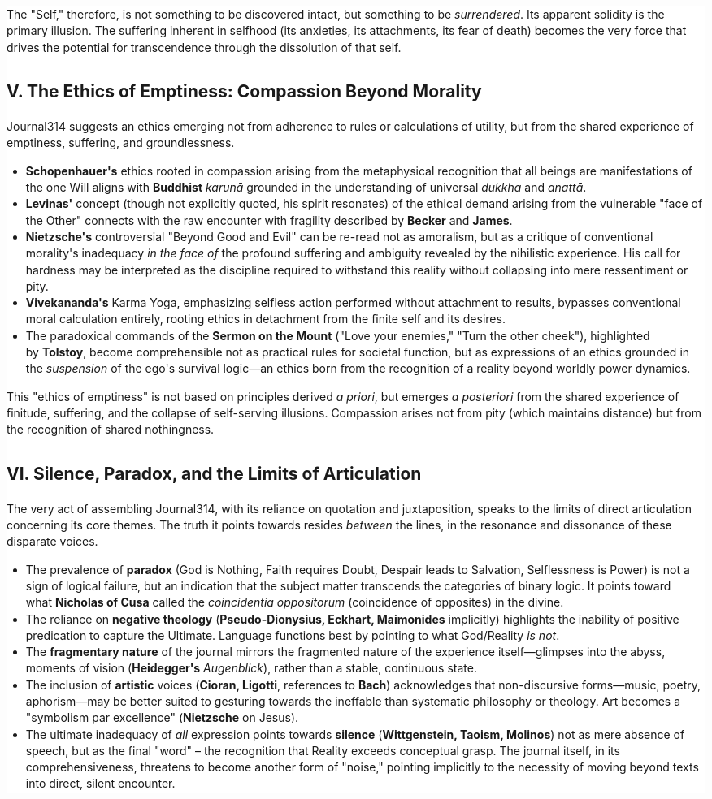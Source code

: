The "Self," therefore, is not something to be discovered intact, but something to be _surrendered_. Its apparent solidity is the primary illusion. The suffering inherent in selfhood (its anxieties, its attachments, its fear of death) becomes the very force that drives the potential for transcendence through the dissolution of that self.

## V. The Ethics of Emptiness: Compassion Beyond Morality

Journal314 suggests an ethics emerging not from adherence to rules or calculations of utility, but from the shared experience of emptiness, suffering, and groundlessness.

- **Schopenhauer's** ethics rooted in compassion arising from the metaphysical recognition that all beings are manifestations of the one Will aligns with **Buddhist** _karunā_ grounded in the understanding of universal _dukkha_ and _anattā_.
- **Levinas'** concept (though not explicitly quoted, his spirit resonates) of the ethical demand arising from the vulnerable "face of the Other" connects with the raw encounter with fragility described by **Becker** and **James**.
- **Nietzsche's** controversial "Beyond Good and Evil" can be re-read not as amoralism, but as a critique of conventional morality's inadequacy _in the face of_ the profound suffering and ambiguity revealed by the nihilistic experience. His call for hardness may be interpreted as the discipline required to withstand this reality without collapsing into mere ressentiment or pity.
- **Vivekananda's** Karma Yoga, emphasizing selfless action performed without attachment to results, bypasses conventional moral calculation entirely, rooting ethics in detachment from the finite self and its desires.
- The paradoxical commands of the **Sermon on the Mount** ("Love your enemies," "Turn the other cheek"), highlighted by **Tolstoy**, become comprehensible not as practical rules for societal function, but as expressions of an ethics grounded in the _suspension_ of the ego's survival logic—an ethics born from the recognition of a reality beyond worldly power dynamics.

This "ethics of emptiness" is not based on principles derived _a priori_, but emerges _a posteriori_ from the shared experience of finitude, suffering, and the collapse of self-serving illusions. Compassion arises not from pity (which maintains distance) but from the recognition of shared nothingness.

## VI. Silence, Paradox, and the Limits of Articulation

The very act of assembling Journal314, with its reliance on quotation and juxtaposition, speaks to the limits of direct articulation concerning its core themes. The truth it points towards resides _between_ the lines, in the resonance and dissonance of these disparate voices.

- The prevalence of **paradox** (God is Nothing, Faith requires Doubt, Despair leads to Salvation, Selflessness is Power) is not a sign of logical failure, but an indication that the subject matter transcends the categories of binary logic. It points toward what **Nicholas of Cusa** called the _coincidentia oppositorum_ (coincidence of opposites) in the divine.
- The reliance on **negative theology** (**Pseudo-Dionysius, Eckhart, Maimonides** implicitly) highlights the inability of positive predication to capture the Ultimate. Language functions best by pointing to what God/Reality _is not_.
- The **fragmentary nature** of the journal mirrors the fragmented nature of the experience itself—glimpses into the abyss, moments of vision (**Heidegger's** _Augenblick_), rather than a stable, continuous state.
- The inclusion of **artistic** voices (**Cioran, Ligotti**, references to **Bach**) acknowledges that non-discursive forms—music, poetry, aphorism—may be better suited to gesturing towards the ineffable than systematic philosophy or theology. Art becomes a "symbolism par excellence" (**Nietzsche** on Jesus).
- The ultimate inadequacy of _all_ expression points towards **silence** (**Wittgenstein, Taoism, Molinos**) not as mere absence of speech, but as the final "word" – the recognition that Reality exceeds conceptual grasp. The journal itself, in its comprehensiveness, threatens to become another form of "noise," pointing implicitly to the necessity of moving beyond texts into direct, silent encounter.
